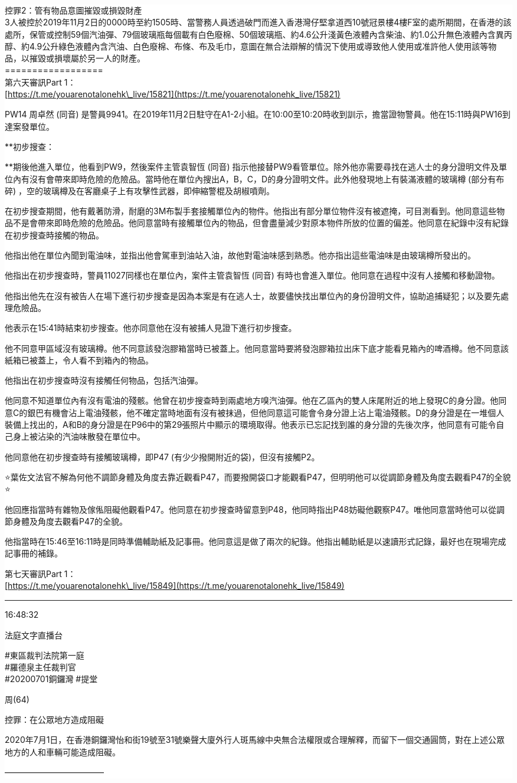 控罪2：管有物品意圖摧毀或損毀財產  
3人被控於2019年11月2日的0000時至約1505時、當警務人員透過破門而進入香港灣仔堅拿道西10號冠景樓4樓F室的處所期間，在香港的該處所，保管或控制59個汽油彈、79個玻璃瓶每個載有白色廢棉、50個玻璃瓶、約4.6公升淺黃色液體內含柴油、約1.0公升無色液體內含異丙醇、約4.9公升綠色液體內含汽油、白色廢棉、布條、布及毛巾，意圖在無合法辯解的情況下使用或導致他人使用或准許他人使用該等物品，以摧毀或損壞屬於另一人的財產。  
\==================  
第六天審訊Part 1：  
[https://t.me/youarenotalonehk\_live/15821](https://t.me/youarenotalonehk_live/15821)  
  
PW14 周卓然 (同音) 是警員9941。在2019年11月2日駐守在A1-2小組。在10:00至10:20時收到訓示，擔當證物警員。他在15:11時與PW16到達案發單位。  
  
**初步搜查：  
  
**期後他進入單位，他看到PW9，然後案件主管袁智恆 (同音) 指示他接替PW9看管單位。除外他亦需要尋找在逃人士的身分證明文件及單位內有沒有會帶來即時危險的危險品。當時他在單位內搜出A，B，C，D的身分證明文件。此外他發現地上有裝滿液體的玻璃樽 (部分有布碎) ，空的玻璃樽及在客廳桌子上有攻擊性武器，即伸縮警棍及胡椒噴劑。  
  
在初步搜查期間，他有戴著防滑，耐磨的3M布製手套接觸單位內的物件。他指出有部分單位物件沒有被遮掩，可目測看到。他同意這些物品不是會帶來即時危險的危險品。他同意當時有接觸單位內的物品，但會盡量減少對原本物件所放的位置的偏差。他同意在紀錄中沒有紀錄在初步搜查時接觸的物品。  
  
他指出他在單位內聞到電油味，並指出他會駕車到油站入油，故他對電油味感到熟悉。他亦指出這些電油味是由玻璃樽所發出的。  
  
他指出在初步搜查時，警員11027同樣也在單位內，案件主管袁智恆 (同音) 有時也會進入單位。他同意在過程中沒有人接觸和移動證物。  
  
他指出他先在沒有被告人在場下進行初步搜查是因為本案是有在逃人士，故要儘怏找出單位內的身份證明文件，協助追捕疑犯；以及要先處理危險品。  
  
他表示在15:41時結束初步搜查。他亦同意他在沒有被捕人見證下進行初步搜查。  
  
他不同意甲區域沒有玻璃樽。他不同意該發泡膠箱當時已被蓋上。他同意當時要將發泡膠箱拉出床下底才能看見箱內的啤酒樽。他不同意該紙箱已被蓋上，令人看不到箱內的物品。  
  
他指出在初步搜查時沒有接觸任何物品，包括汽油彈。  
  
他同意不知道單位內有沒有電油的殘骸。他曾在初步搜查時到兩處地方嗅汽油彈。他在乙區內的雙人床尾附近的地上發現C的身分證。他同意C的銀巴有機會沾上電油殘骸，他不確定當時地面有沒有被抹過，但他同意這可能會令身分證上沾上電油殘骸。D的身分證是在一堆個人裝備上找出的，A和B的身分證是在P96中的第29張照片中顯示的環境取得。他表示已忘記找到誰的身分證的先後次序，他同意有可能令自己身上被沾染的汽油味散發在單位中。  
  
他同意他在初步搜查時有接觸玻璃樽，即P47 (有少少撥開附近的袋)，但沒有接觸P2。  
  
⭐️葉佐文法官不解為何他不調節身體及角度去靠近觀看P47，而要撥開袋口才能觀看P47，但明明他可以從調節身體及角度去觀看P47的全貌⭐️  
  
他回應指當時有雜物及傢俬阻礙他觀看P47。他同意在初步搜查時留意到P48，他同時指出P48妨礙他觀察P47。唯他同意當時他可以從調節身體及角度去觀看P47的全貌。  
  
他指當時在15:46至16:11時是同時準備輔助紙及記事冊。他同意這是做了兩次的紀錄。他指出輔助紙是以速讀形式記錄，最好也在現場完成記事冊的補錄。  
  
第七天審訊Part 1：  
[https://t.me/youarenotalonehk\_live/15849](https://t.me/youarenotalonehk_live/15849)

---
      
16:48:32

法庭文字直播台

\#東區裁判法院第一庭  
\#羅德泉主任裁判官  
\#20200701銅鑼灣 \#提堂  
  
周(64)  
  
控罪：在公眾地方造成阻礙  
  
2020年7月1日，在香港銅鑼灣怡和街19號至31號樂聲大廈外行人斑馬線中央無合法權限或合理解釋，而留下一個交通圓筒，對在上述公眾地方的人和車輛可能造成阻礙。  
  
————————————  
  